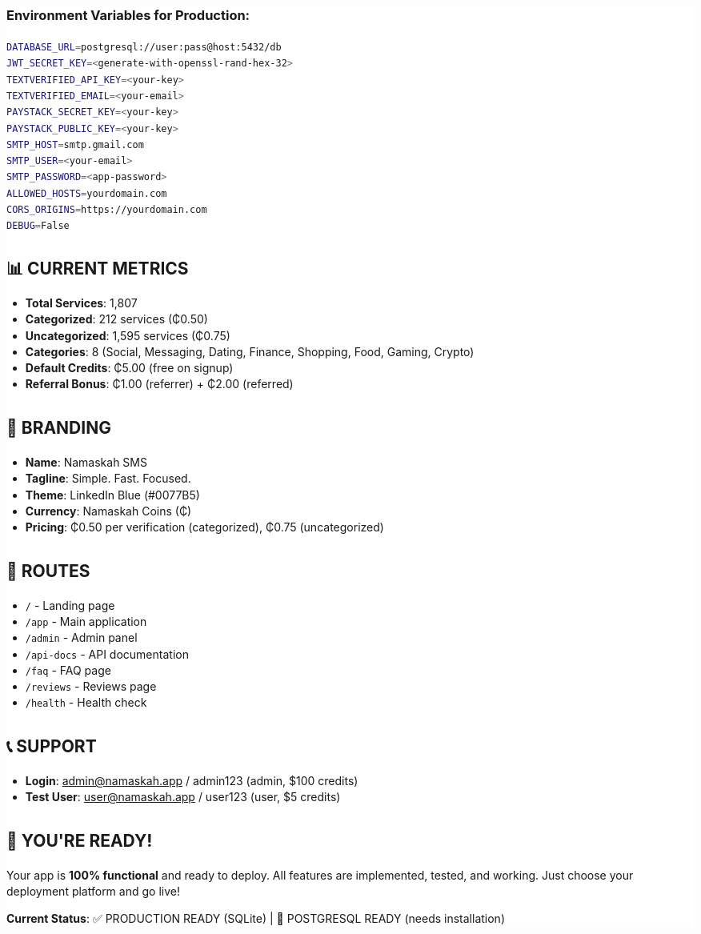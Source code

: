 ### Environment Variables for Production:
```bash
DATABASE_URL=postgresql://user:pass@host:5432/db
JWT_SECRET_KEY=<generate-with-openssl-rand-hex-32>
TEXTVERIFIED_API_KEY=<your-key>
TEXTVERIFIED_EMAIL=<your-email>
PAYSTACK_SECRET_KEY=<your-key>
PAYSTACK_PUBLIC_KEY=<your-key>
SMTP_HOST=smtp.gmail.com
SMTP_USER=<your-email>
SMTP_PASSWORD=<app-password>
ALLOWED_HOSTS=yourdomain.com
CORS_ORIGINS=https://yourdomain.com
DEBUG=False
```

## 📊 CURRENT METRICS

- **Total Services**: 1,807
- **Categorized**: 212 services (₵0.50)
- **Uncategorized**: 1,595 services (₵0.75)
- **Categories**: 8 (Social, Messaging, Dating, Finance, Shopping, Food, Gaming, Crypto)
- **Default Credits**: ₵5.00 (free on signup)
- **Referral Bonus**: ₵1.00 (referrer) + ₵2.00 (referred)

## 🎨 BRANDING

- **Name**: Namaskah SMS
- **Tagline**: Simple. Fast. Focused.
- **Theme**: LinkedIn Blue (#0077B5)
- **Currency**: Namaskah Coins (₵)
- **Pricing**: ₵0.50 per verification (categorized), ₵0.75 (uncategorized)

## 🔗 ROUTES

- `/` - Landing page
- `/app` - Main application
- `/admin` - Admin panel
- `/api-docs` - API documentation
- `/faq` - FAQ page
- `/reviews` - Reviews page
- `/health` - Health check

## 📞 SUPPORT

- **Login**: admin@namaskah.app / admin123 (admin, $100 credits)
- **Test User**: user@namaskah.app / user123 (user, $5 credits)

## 🎉 YOU'RE READY!

Your app is **100% functional** and ready to deploy. All features are implemented, tested, and working. Just choose your deployment platform and go live!

**Current Status**: ✅ PRODUCTION READY (SQLite) | 🔄 POSTGRESQL READY (needs installation)

